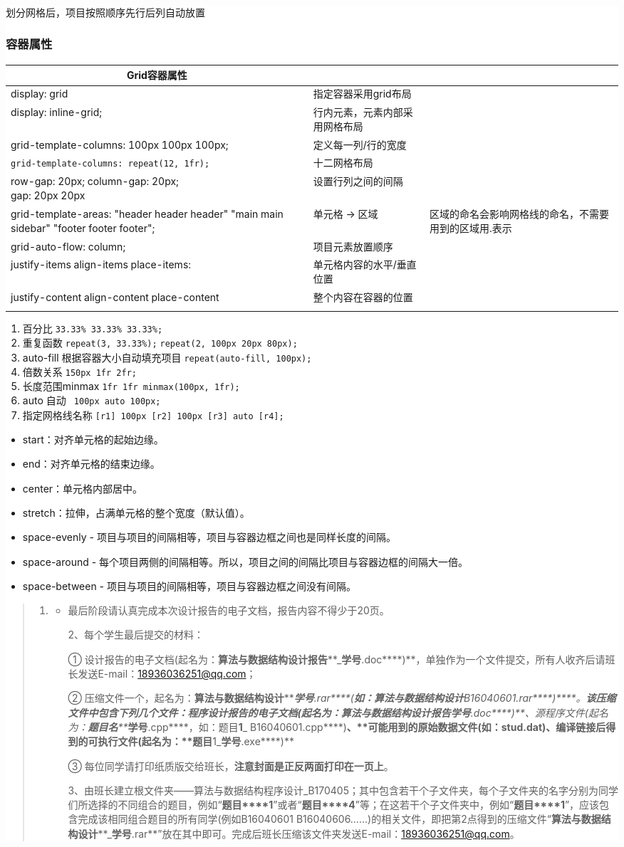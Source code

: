 划分网格后，项目按照顺序先行后列自动放置

### 容器属性

| Grid容器属性                                                 |                                |                                                       |
| ------------------------------------------------------------ | ------------------------------ | ----------------------------------------------------- |
| display: grid                                                | 指定容器采用grid布局           |                                                       |
| display: inline-grid;                                        | 行内元素，元素内部采用网格布局 |                                                       |
| grid-template-columns: 100px 100px 100px;                    | 定义每一列/行的宽度            |                                                       |
| `grid-template-columns: repeat(12, 1fr);`                    | 十二网格布局                   |                                                       |
| row-gap: 20px;   column-gap: 20px;<br />gap: 20px 20px       | 设置行列之间的间隔             |                                                       |
| grid-template-areas: "header header header"                      "main main sidebar"                      "footer footer footer"; | 单元格 -> 区域                 | 区域的命名会影响网格线的命名，不需要用到的区域用.表示 |
| grid-auto-flow: column;                                      | 项目元素放置顺序               |                                                       |
| justify-items align-items  place-items:                      | 单元格内容的水平/垂直位置      |                                                       |
| justify-content align-content place-content                  | 整个内容在容器的位置           |                                                       |
|                                                              |                                |                                                       |

1. 百分比 `33.33% 33.33% 33.33%;`
2. 重复函数 `repeat(3, 33.33%);` `repeat(2, 100px 20px 80px);`
3. auto-fill 根据容器大小自动填充项目 `repeat(auto-fill, 100px);`
4. 倍数关系 `150px 1fr 2fr;`
5. 长度范围minmax `1fr 1fr minmax(100px, 1fr);`
6. auto 自动  ` 100px auto 100px;`
7. 指定网格线名称 `[r1] 100px [r2] 100px [r3] auto [r4];`



- start：对齐单元格的起始边缘。
- end：对齐单元格的结束边缘。
- center：单元格内部居中。
- stretch：拉伸，占满单元格的整个宽度（默认值）。
- space-evenly - 项目与项目的间隔相等，项目与容器边框之间也是同样长度的间隔。

- space-around - 每个项目两侧的间隔相等。所以，项目之间的间隔比项目与容器边框的间隔大一倍。
- space-between - 项目与项目的间隔相等，项目与容器边框之间没有间隔。



> 1. - 最后阶段请认真完成本次设计报告的电子文档，报告内容不得少于20页。
>
>         2、每个学生最后提交的材料：
>
>         ① 设计报告的电子文档(起名为：**算法与数据结构设计报告****_****学号****.doc****)**，单独作为一个文件提交，所有人收齐后请班长发送E-mail：18936036251@qq.com；
>
>         ② 压缩文件一个，起名为：**算法与数据结构设计****_****学号****.rar****(****如：算法与数据结构设计****_B16040601.rar****)****。**该压缩文件中包含下列几个文件：程序设计报告的电子文档(起名为：**算法与数据结构设计报告****_****学号****.doc****)**、源程序文件(起名为：**题目名****_****学号****.cpp****，如：题目****1****_ B16040601.cpp****)****、**可能用到的原始数据文件(如：**stud.dat**)、编译链接后得到的可执行文件(起名为：**题目****1_****学号****.exe****)**
>
>         ③ 每位同学请打印纸质版交给班长，**注意封面是正反两面打印在一页上**。
>
>         3、由班长建立根文件夹——算法与数据结构程序设计_B170405；其中包含若干个子文件夹，每个子文件夹的名字分别为同学们所选择的不同组合的题目，例如“**题目****1**”或者“**题目****4**”等；在这若干个子文件夹中，例如“**题目****1**”，应该包含完成该相同组合题目的所有同学(例如B16040601 B16040606……)的相关文件，即把第2点得到的压缩文件“**算法与数据结构设计****_****学号****.rar**”放在其中即可。完成后班长压缩该文件夹发送E-mail：18936036251@qq.com。
